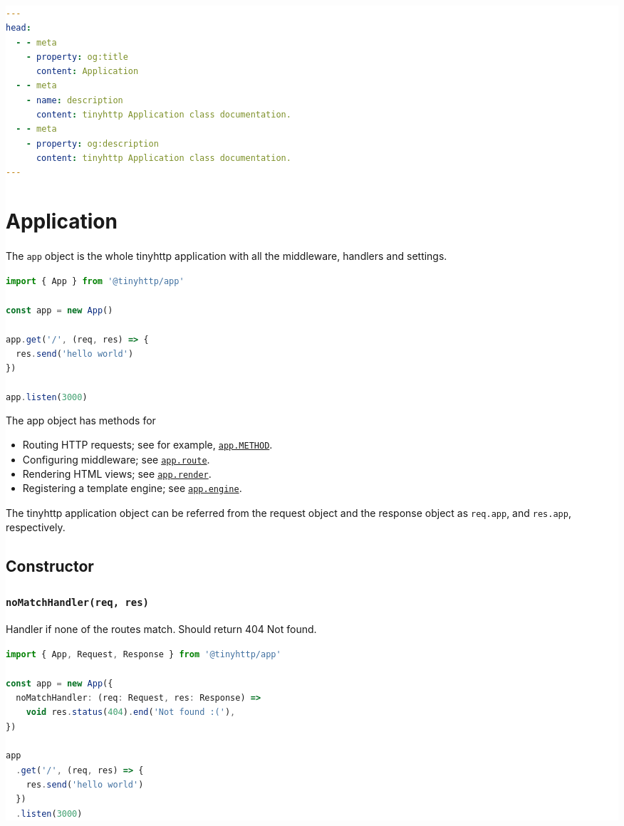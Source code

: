 ```yaml
---
head:
  - - meta
    - property: og:title
      content: Application
  - - meta
    - name: description
      content: tinyhttp Application class documentation.
  - - meta
    - property: og:description
      content: tinyhttp Application class documentation.
---
```


# Application

The `app` object is the whole tinyhttp application with all the middleware, handlers and settings.

```ts
import { App } from '@tinyhttp/app'

const app = new App()

app.get('/', (req, res) => {
  res.send('hello world')
})

app.listen(3000)
```

The app object has methods for

- Routing HTTP requests; see for example, [`app.METHOD`](#app-method).
- Configuring middleware; see [`app.route`](#app-route).
- Rendering HTML views; see [`app.render`](#app-render).
- Registering a template engine; see [`app.engine`](#app-engine).

The tinyhttp application object can be referred from the request object and the response object as `req.app`, and `res.app`, respectively.

## Constructor

### `noMatchHandler(req, res)`

Handler if none of the routes match. Should return 404 Not found.

```ts
import { App, Request, Response } from '@tinyhttp/app'

const app = new App({
  noMatchHandler: (req: Request, res: Response) =>
    void res.status(404).end('Not found :('),
})

app
  .get('/', (req, res) => {
    res.send('hello world')
  })
  .listen(3000)
```
